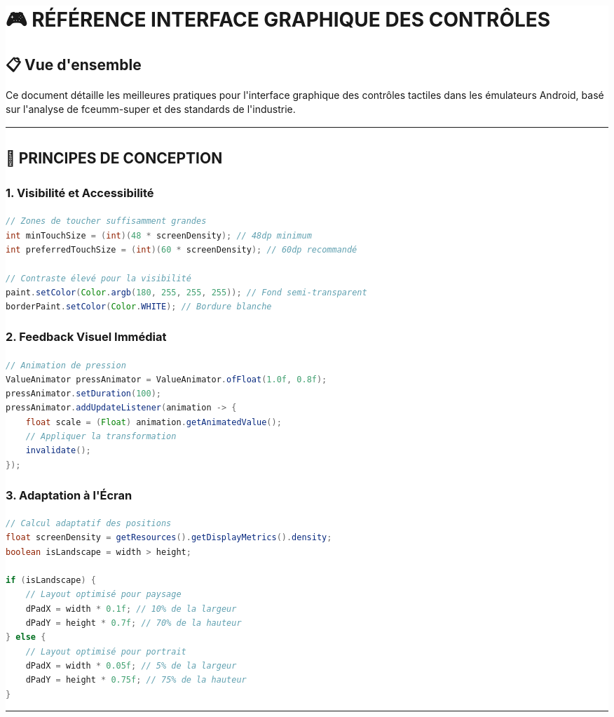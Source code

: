 # 🎮 RÉFÉRENCE INTERFACE GRAPHIQUE DES CONTRÔLES

## 📋 Vue d'ensemble

Ce document détaille les meilleures pratiques pour l'interface graphique des contrôles tactiles dans les émulateurs Android, basé sur l'analyse de fceumm-super et des standards de l'industrie.

---

## 🎯 PRINCIPES DE CONCEPTION

### **1. Visibilité et Accessibilité**
```java
// Zones de toucher suffisamment grandes
int minTouchSize = (int)(48 * screenDensity); // 48dp minimum
int preferredTouchSize = (int)(60 * screenDensity); // 60dp recommandé

// Contraste élevé pour la visibilité
paint.setColor(Color.argb(180, 255, 255, 255)); // Fond semi-transparent
borderPaint.setColor(Color.WHITE); // Bordure blanche
```

### **2. Feedback Visuel Immédiat**
```java
// Animation de pression
ValueAnimator pressAnimator = ValueAnimator.ofFloat(1.0f, 0.8f);
pressAnimator.setDuration(100);
pressAnimator.addUpdateListener(animation -> {
    float scale = (Float) animation.getAnimatedValue();
    // Appliquer la transformation
    invalidate();
});
```

### **3. Adaptation à l'Écran**
```java
// Calcul adaptatif des positions
float screenDensity = getResources().getDisplayMetrics().density;
boolean isLandscape = width > height;

if (isLandscape) {
    // Layout optimisé pour paysage
    dPadX = width * 0.1f; // 10% de la largeur
    dPadY = height * 0.7f; // 70% de la hauteur
} else {
    // Layout optimisé pour portrait
    dPadX = width * 0.05f; // 5% de la largeur
    dPadY = height * 0.75f; // 75% de la hauteur
}
```

---